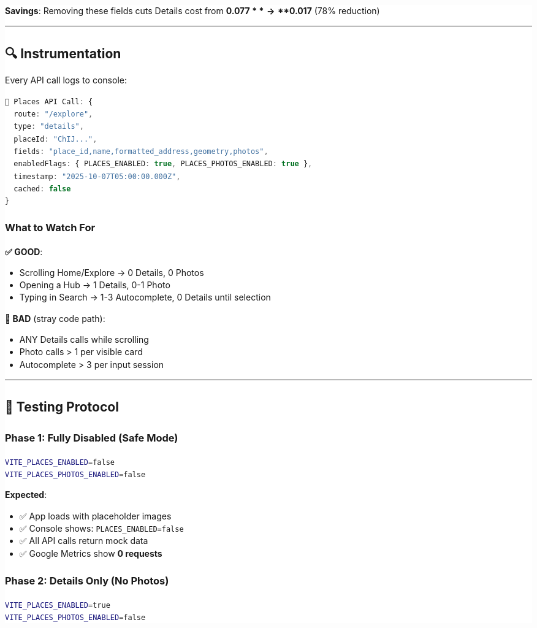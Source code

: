 **Savings**: Removing these fields cuts Details cost from **$0.077** → **$0.017** (78% reduction)

---

## 🔍 Instrumentation

Every API call logs to console:

```typescript
📍 Places API Call: {
  route: "/explore",
  type: "details",
  placeId: "ChIJ...",
  fields: "place_id,name,formatted_address,geometry,photos",
  enabledFlags: { PLACES_ENABLED: true, PLACES_PHOTOS_ENABLED: true },
  timestamp: "2025-10-07T05:00:00.000Z",
  cached: false
}
```

### What to Watch For

**✅ GOOD**:
- Scrolling Home/Explore → 0 Details, 0 Photos
- Opening a Hub → 1 Details, 0-1 Photo
- Typing in Search → 1-3 Autocomplete, 0 Details until selection

**🚨 BAD** (stray code path):
- ANY Details calls while scrolling
- Photo calls > 1 per visible card
- Autocomplete > 3 per input session

---

## 🧪 Testing Protocol

### Phase 1: Fully Disabled (Safe Mode)
```bash
VITE_PLACES_ENABLED=false
VITE_PLACES_PHOTOS_ENABLED=false
```

**Expected**:
- ✅ App loads with placeholder images
- ✅ Console shows: `PLACES_ENABLED=false`
- ✅ All API calls return mock data
- ✅ Google Metrics show **0 requests**

### Phase 2: Details Only (No Photos)
```bash
VITE_PLACES_ENABLED=true
VITE_PLACES_PHOTOS_ENABLED=false
```

